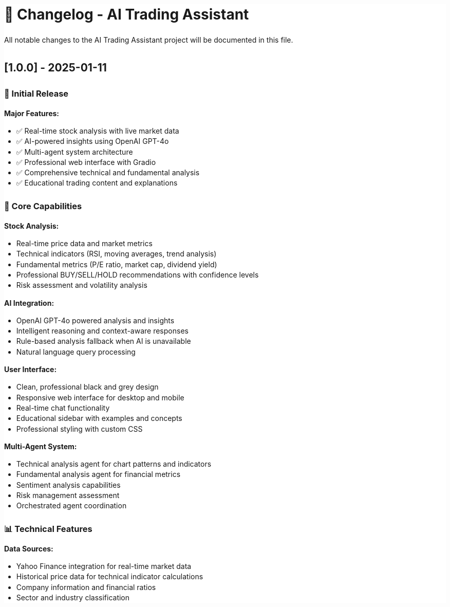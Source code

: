 # 📝 Changelog - AI Trading Assistant

All notable changes to the AI Trading Assistant project will be documented in this file.

## [1.0.0] - 2025-01-11

### 🎉 Initial Release

**Major Features:**
- ✅ Real-time stock analysis with live market data
- ✅ AI-powered insights using OpenAI GPT-4o
- ✅ Multi-agent system architecture
- ✅ Professional web interface with Gradio
- ✅ Comprehensive technical and fundamental analysis
- ✅ Educational trading content and explanations

### 🚀 Core Capabilities

**Stock Analysis:**
- Real-time price data and market metrics
- Technical indicators (RSI, moving averages, trend analysis)
- Fundamental metrics (P/E ratio, market cap, dividend yield)
- Professional BUY/SELL/HOLD recommendations with confidence levels
- Risk assessment and volatility analysis

**AI Integration:**
- OpenAI GPT-4o powered analysis and insights
- Intelligent reasoning and context-aware responses
- Rule-based analysis fallback when AI is unavailable
- Natural language query processing

**User Interface:**
- Clean, professional black and grey design
- Responsive web interface for desktop and mobile
- Real-time chat functionality
- Educational sidebar with examples and concepts
- Professional styling with custom CSS

**Multi-Agent System:**
- Technical analysis agent for chart patterns and indicators
- Fundamental analysis agent for financial metrics
- Sentiment analysis capabilities
- Risk management assessment
- Orchestrated agent coordination

### 📊 Technical Features

**Data Sources:**
- Yahoo Finance integration for real-time market data
- Historical price data for technical indicator calculations
- Company information and financial ratios
- Sector and industry classification
